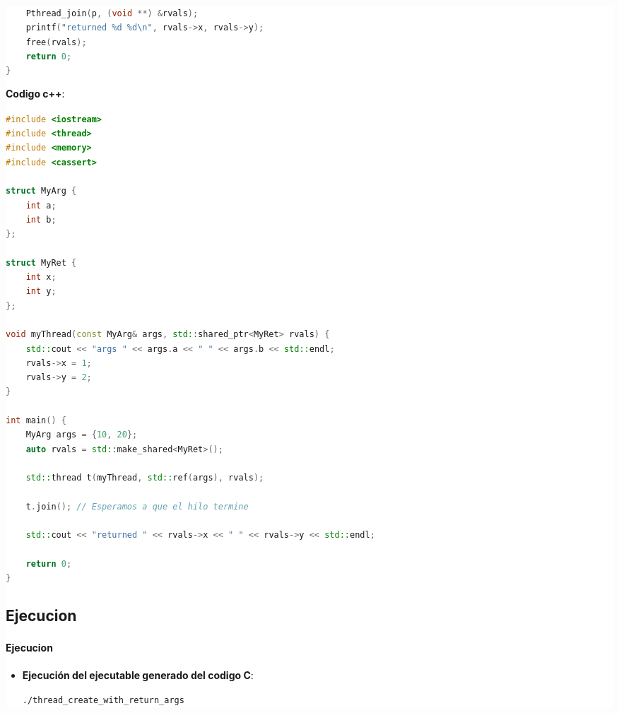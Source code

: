 ```c
    Pthread_join(p, (void **) &rvals);
    printf("returned %d %d\n", rvals->x, rvals->y);
    free(rvals);
    return 0;
}
```
**Codigo c++**:
```cpp
#include <iostream>
#include <thread>
#include <memory>
#include <cassert>

struct MyArg {
    int a;
    int b;
};

struct MyRet {
    int x;
    int y;
};

void myThread(const MyArg& args, std::shared_ptr<MyRet> rvals) {
    std::cout << "args " << args.a << " " << args.b << std::endl;
    rvals->x = 1;
    rvals->y = 2;
}

int main() {
    MyArg args = {10, 20};
    auto rvals = std::make_shared<MyRet>();

    std::thread t(myThread, std::ref(args), rvals);

    t.join(); // Esperamos a que el hilo termine

    std::cout << "returned " << rvals->x << " " << rvals->y << std::endl;

    return 0;
}
```

## Ejecucion

#### Ejecucion

* **Ejecución del ejecutable generado del codigo C**:

    ```
    ./thread_create_with_return_args
    ```
